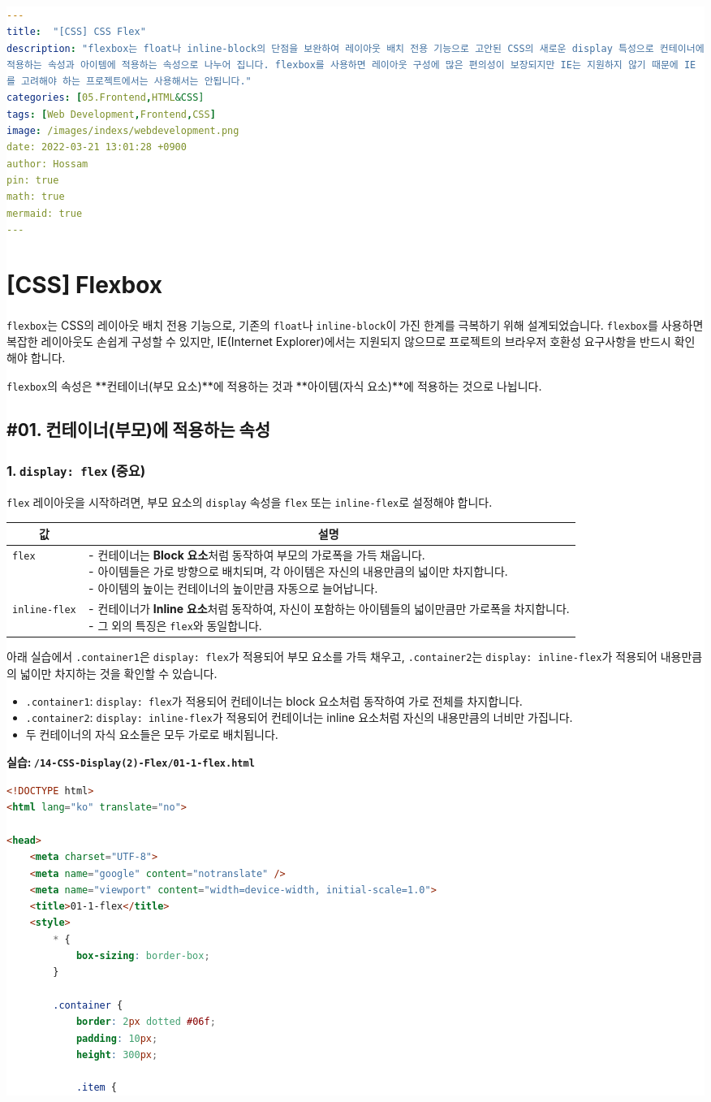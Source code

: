 ```yaml
---
title:  "[CSS] CSS Flex"
description: "flexbox는 float나 inline-block의 단점을 보완하여 레이아웃 배치 전용 기능으로 고안된 CSS의 새로운 display 특성으로 컨테이너에 적용하는 속성과 아이템에 적용하는 속성으로 나누어 집니다. flexbox를 사용하면 레이아웃 구성에 많은 편의성이 보장되지만 IE는 지원하지 않기 때문에 IE를 고려해야 하는 프로젝트에서는 사용해서는 안됩니다."
categories: [05.Frontend,HTML&CSS]
tags: [Web Development,Frontend,CSS]
image: /images/indexs/webdevelopment.png
date: 2022-03-21 13:01:28 +0900
author: Hossam
pin: true
math: true
mermaid: true
---
```


# [CSS] Flexbox

`flexbox`는 CSS의 레이아웃 배치 전용 기능으로, 기존의 `float`나 `inline-block`이 가진 한계를 극복하기 위해 설계되었습니다. `flexbox`를 사용하면 복잡한 레이아웃도 손쉽게 구성할 수 있지만, IE(Internet Explorer)에서는 지원되지 않으므로 프로젝트의 브라우저 호환성 요구사항을 반드시 확인해야 합니다.

`flexbox`의 속성은 **컨테이너(부모 요소)**에 적용하는 것과 **아이템(자식 요소)**에 적용하는 것으로 나뉩니다.

## #01. 컨테이너(부모)에 적용하는 속성

### 1. `display: flex` (중요)

`flex` 레이아웃을 시작하려면, 부모 요소의 `display` 속성을 `flex` 또는 `inline-flex`로 설정해야 합니다.

| 값 | 설명 |
|--|--|
| `flex` | - 컨테이너는 **Block 요소**처럼 동작하여 부모의 가로폭을 가득 채웁니다.<br/>- 아이템들은 가로 방향으로 배치되며, 각 아이템은 자신의 내용만큼의 넓이만 차지합니다.<br/>- 아이템의 높이는 컨테이너의 높이만큼 자동으로 늘어납니다. |
| `inline-flex` | - 컨테이너가 **Inline 요소**처럼 동작하여, 자신이 포함하는 아이템들의 넓이만큼만 가로폭을 차지합니다.<br/>- 그 외의 특징은 `flex`와 동일합니다. |

아래 실습에서 `.container1`은 `display: flex`가 적용되어 부모 요소를 가득 채우고, `.container2`는 `display: inline-flex`가 적용되어 내용만큼의 넓이만 차지하는 것을 확인할 수 있습니다.

- `.container1`: `display: flex`가 적용되어 컨테이너는 block 요소처럼 동작하여 가로 전체를 차지합니다.
- `.container2`: `display: inline-flex`가 적용되어 컨테이너는 inline 요소처럼 자신의 내용만큼의 너비만 가집니다.
- 두 컨테이너의 자식 요소들은 모두 가로로 배치됩니다.

**실습: `/14-CSS-Display(2)-Flex/01-1-flex.html`**

```html
<!DOCTYPE html>
<html lang="ko" translate="no">

<head>
    <meta charset="UTF-8">
    <meta name="google" content="notranslate" />
    <meta name="viewport" content="width=device-width, initial-scale=1.0">
    <title>01-1-flex</title>
    <style>
        * {
            box-sizing: border-box;
        }

        .container {
            border: 2px dotted #06f;
            padding: 10px;
            height: 300px;

            .item {
```